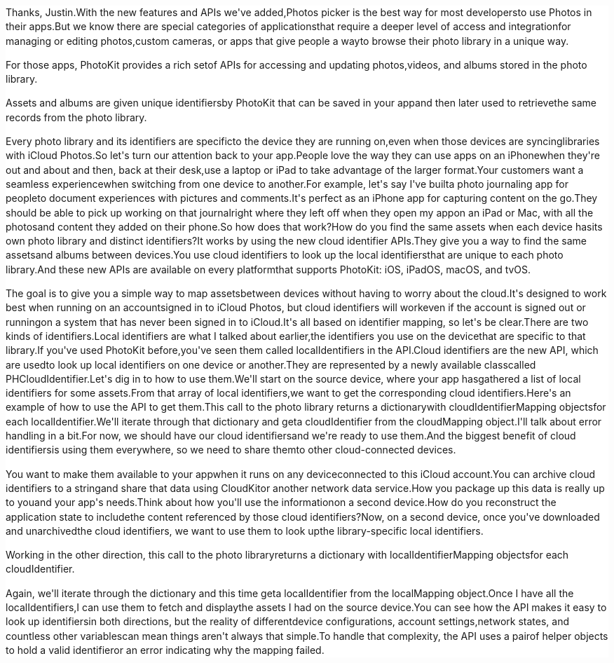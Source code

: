 Thanks, Justin.With the new features and APIs we've added,Photos picker is the best way for most developersto use Photos in their apps.But we know there are special categories of applicationsthat require a deeper level of access and integrationfor managing or editing photos,custom cameras, or apps that give people a wayto browse their photo library in a unique way.

For those apps, PhotoKit provides a rich setof APIs for accessing and updating photos,videos, and albums stored in the photo library.

Assets and albums are given unique identifiersby PhotoKit that can be saved in your appand then later used to retrievethe same records from the photo library.

Every photo library and its identifiers are specificto the device they are running on,even when those devices are syncinglibraries with iCloud Photos.So let's turn our attention back to your app.People love the way they can use apps on an iPhonewhen they're out and about and then, back at their desk,use a laptop or iPad to take advantage of the larger format.Your customers want a seamless experiencewhen switching from one device to another.For example, let's say I've builta photo journaling app for peopleto document experiences with pictures and comments.It's perfect as an iPhone app for capturing content on the go.They should be able to pick up working on that journalright where they left off when they open my appon an iPad or Mac, with all the photosand content they added on their phone.So how does that work?How do you find the same assets when each device hasits own photo library and distinct identifiers?It works by using the new cloud identifier APIs.They give you a way to find the same assetsand albums between devices.You use cloud identifiers to look up the local identifiersthat are unique to each photo library.And these new APIs are available on every platformthat supports PhotoKit: iOS, iPadOS, macOS, and tvOS.

The goal is to give you a simple way to map assetsbetween devices without having to worry about the cloud.It's designed to work best when running on an accountsigned in to iCloud Photos, but cloud identifiers will workeven if the account is signed out or runningon a system that has never been signed in to iCloud.It's all based on identifier mapping, so let's be clear.There are two kinds of identifiers.Local identifiers are what I talked about earlier,the identifiers you use on the devicethat are specific to that library.If you've used PhotoKit before,you've seen them called localIdentifiers in the API.Cloud identifiers are the new API, which are usedto look up local identifiers on one device or another.They are represented by a newly available classcalled PHCloudIdentifier.Let's dig in to how to use them.We'll start on the source device, where your app hasgathered a list of local identifiers for some assets.From that array of local identifiers,we want to get the corresponding cloud identifiers.Here's an example of how to use the API to get them.This call to the photo library returns a dictionarywith cloudIdentifierMapping objectsfor each localIdentifier.We'll iterate through that dictionary and geta cloudIdentifier from the cloudMapping object.I'll talk about error handling in a bit.For now, we should have our cloud identifiersand we're ready to use them.And the biggest benefit of cloud identifiersis using them everywhere, so we need to share themto other cloud-connected devices.

You want to make them available to your appwhen it runs on any deviceconnected to this iCloud account.You can archive cloud identifiers to a stringand share that data using CloudKitor another network data service.How you package up this data is really up to youand your app's needs.Think about how you'll use the informationon a second device.How do you reconstruct the application state to includethe content referenced by those cloud identifiers?Now, on a second device, once you've downloaded and unarchivedthe cloud identifiers, we want to use them to look upthe library-specific local identifiers.

Working in the other direction, this call to the photo libraryreturns a dictionary with localIdentifierMapping objectsfor each cloudIdentifier.

Again, we'll iterate through the dictionary and this time geta localIdentifier from the localMapping object.Once I have all the localIdentifiers,I can use them to fetch and displaythe assets I had on the source device.You can see how the API makes it easy to look up identifiersin both directions, but the reality of differentdevice configurations, account settings,network states, and countless other variablescan mean things aren't always that simple.To handle that complexity, the API uses a pairof helper objects to hold a valid identifieror an error indicating why the mapping failed.
